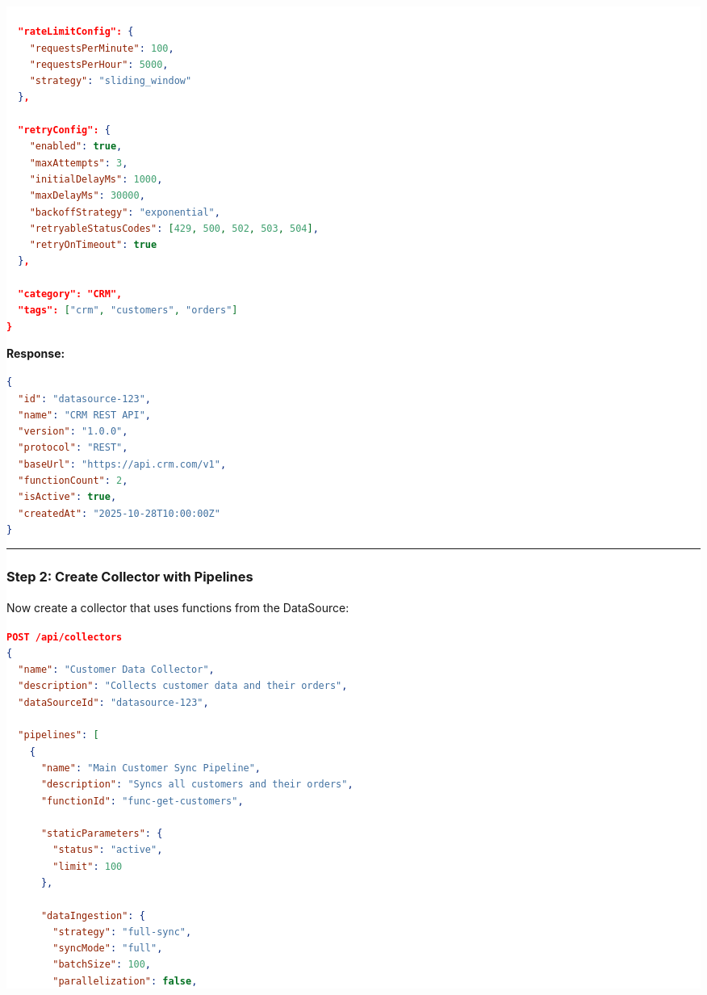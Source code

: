 ```json
  
  "rateLimitConfig": {
    "requestsPerMinute": 100,
    "requestsPerHour": 5000,
    "strategy": "sliding_window"
  },
  
  "retryConfig": {
    "enabled": true,
    "maxAttempts": 3,
    "initialDelayMs": 1000,
    "maxDelayMs": 30000,
    "backoffStrategy": "exponential",
    "retryableStatusCodes": [429, 500, 502, 503, 504],
    "retryOnTimeout": true
  },
  
  "category": "CRM",
  "tags": ["crm", "customers", "orders"]
}
```

**Response:**
```json
{
  "id": "datasource-123",
  "name": "CRM REST API",
  "version": "1.0.0",
  "protocol": "REST",
  "baseUrl": "https://api.crm.com/v1",
  "functionCount": 2,
  "isActive": true,
  "createdAt": "2025-10-28T10:00:00Z"
}
```

---

### Step 2: Create Collector with Pipelines

Now create a collector that uses functions from the DataSource:

```json
POST /api/collectors
{
  "name": "Customer Data Collector",
  "description": "Collects customer data and their orders",
  "dataSourceId": "datasource-123",
  
  "pipelines": [
    {
      "name": "Main Customer Sync Pipeline",
      "description": "Syncs all customers and their orders",
      "functionId": "func-get-customers",
      
      "staticParameters": {
        "status": "active",
        "limit": 100
      },
      
      "dataIngestion": {
        "strategy": "full-sync",
        "syncMode": "full",
        "batchSize": 100,
        "parallelization": false,
```